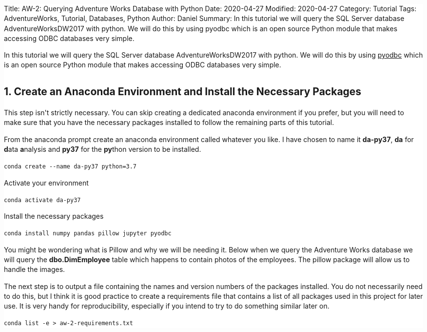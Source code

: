 Title: AW-2: Querying Adventure Works Database with Python
Date: 2020-04-27
Modified: 2020-04-27
Category: Tutorial
Tags: AdventureWorks, Tutorial, Databases, Python
Author: Daniel
Summary: In this tutorial we will query the SQL Server database AdventureWorksDW2017 with python. We will do this by using pyodbc which is an open source Python module that makes accessing ODBC databases very simple.





In this tutorial we will query the SQL Server database AdventureWorksDW2017 with
python. We will do this by using [pyodbc](https://pypi.org/project/pyodbc/)
which is an open source Python module that makes accessing ODBC databases very
simple.

## 1. Create an Anaconda Environment and Install the Necessary Packages

This step isn't strictly necessary. You can skip creating a dedicated anaconda
environment if you prefer, but you will need to make sure that you have the
necessary packages installed to follow the remaining parts of this tutorial.

From the anaconda prompt create an anaconda environment called whatever you like. I
have chosen to name it **da-py37**, **da** for **d**ata **a**nalysis and **py37** for the **py**thon
version to be installed.

```code
conda create --name da-py37 python=3.7
```
Activate your environment
```code
conda activate da-py37
```

Install the necessary packages
```code
conda install numpy pandas pillow jupyter pyodbc
```

You might be wondering what is Pillow and why we will be needing it. Below when
we query the Adventure Works database we will query the **dbo.DimEmployee** table
which happens to contain photos of the employees. The pillow package will allow
us to handle the images.


The next step is to output a file containing the names and version numbers of
the packages installed. You do not necessarily need to do this, but I think it
is good practice to create a requirements file that contains a list of all
packages used in this project for later use. It is very handy for
reproducibility, especially if you intend to try to do something similar later
on.
```code
conda list -e > aw-2-requirements.txt
```
